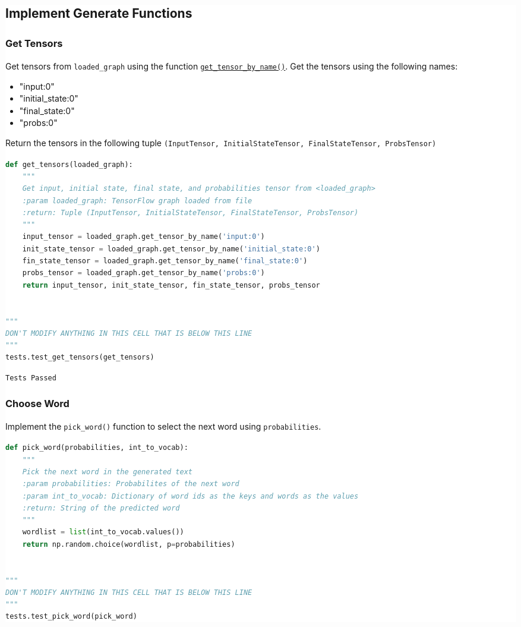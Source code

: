## Implement Generate Functions
### Get Tensors
Get tensors from `loaded_graph` using the function [`get_tensor_by_name()`](https://www.tensorflow.org/api_docs/python/tf/Graph#get_tensor_by_name).  Get the tensors using the following names:
- "input:0"
- "initial_state:0"
- "final_state:0"
- "probs:0"

Return the tensors in the following tuple `(InputTensor, InitialStateTensor, FinalStateTensor, ProbsTensor)` 


```python
def get_tensors(loaded_graph):
    """
    Get input, initial state, final state, and probabilities tensor from <loaded_graph>
    :param loaded_graph: TensorFlow graph loaded from file
    :return: Tuple (InputTensor, InitialStateTensor, FinalStateTensor, ProbsTensor)
    """
    input_tensor = loaded_graph.get_tensor_by_name('input:0')
    init_state_tensor = loaded_graph.get_tensor_by_name('initial_state:0')
    fin_state_tensor = loaded_graph.get_tensor_by_name('final_state:0')
    probs_tensor = loaded_graph.get_tensor_by_name('probs:0')
    return input_tensor, init_state_tensor, fin_state_tensor, probs_tensor


"""
DON'T MODIFY ANYTHING IN THIS CELL THAT IS BELOW THIS LINE
"""
tests.test_get_tensors(get_tensors)
```

    Tests Passed


### Choose Word
Implement the `pick_word()` function to select the next word using `probabilities`.


```python
def pick_word(probabilities, int_to_vocab):
    """
    Pick the next word in the generated text
    :param probabilities: Probabilites of the next word
    :param int_to_vocab: Dictionary of word ids as the keys and words as the values
    :return: String of the predicted word
    """
    wordlist = list(int_to_vocab.values())
    return np.random.choice(wordlist, p=probabilities)


"""
DON'T MODIFY ANYTHING IN THIS CELL THAT IS BELOW THIS LINE
"""
tests.test_pick_word(pick_word)
```
